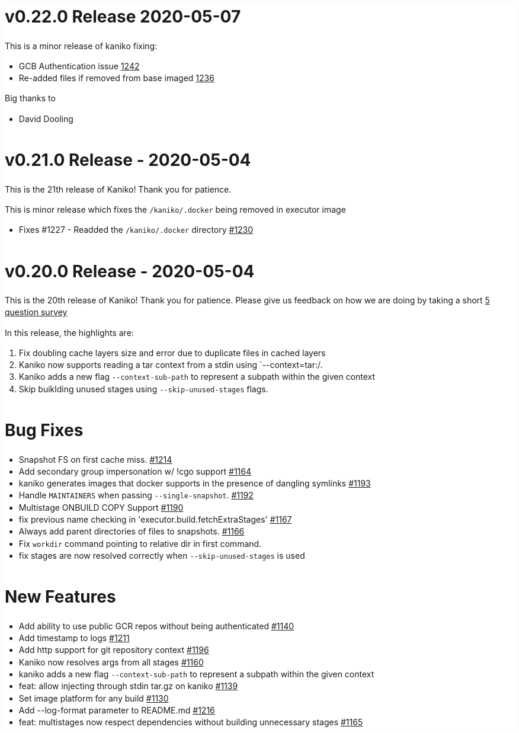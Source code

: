 # v0.22.0 Release 2020-05-07
This is a minor release of kaniko fixing:
- GCB Authentication issue
  [1242](https://github.com/ducesoft/kaniko/issues/1242)
- Re-added files if removed from base imaged [1236](https://github.com/ducesoft/kaniko/issues/1236)

Big thanks to
- David Dooling

# v0.21.0 Release - 2020-05-04
This is the 21th release of Kaniko! Thank you for patience.

This is minor release which fixes the `/kaniko/.docker` being removed in executor image
* Fixes #1227 - Readded the `/kaniko/.docker` directory [#1230](https://github.com/ducesoft/kaniko/pull/1230)

# v0.20.0 Release - 2020-05-04
This is the 20th release of Kaniko! Thank you for patience.
Please give us feedback on how we are doing by taking a short [5 question survey](https://forms.gle/HhZGEM33x4FUz9Qa6)

In this release, the highlights are:
1. Fix doubling cache layers size and error due to duplicate files in cached layers
1. Kaniko now supports reading a tar context from a stdin using `--context=tar:/.
1. Kaniko adds a new flag `--context-sub-path` to represent a subpath within the given context
1. Skip buiklding unused stages using `--skip-unused-stages` flags.

# Bug Fixes
* Snapshot FS on first cache miss. [#1214](https://github.com/ducesoft/kaniko/pull/1214)
* Add secondary group impersonation w/ !cgo support  [#1164](https://github.com/ducesoft/kaniko/pull/1164)
* kaniko generates images that docker supports in the presence of dangling symlinks [#1193](https://github.com/ducesoft/kaniko/pull/1193)
* Handle `MAINTAINERS` when passing `--single-snapshot`. [#1192](https://github.com/ducesoft/kaniko/pull/1192)
* Multistage ONBUILD COPY Support [#1190](https://github.com/ducesoft/kaniko/pull/1190)
* fix previous name checking in 'executor.build.fetchExtraStages' [#1167](https://github.com/ducesoft/kaniko/pull/1167)
* Always add parent directories of files to snapshots. [#1166](https://github.com/ducesoft/kaniko/pull/1166)
* Fix `workdir` command pointing to relative dir in first command.
* fix stages are now resolved correctly when `--skip-unused-stages` is used

# New Features
* Add ability to use public GCR repos without being authenticated [#1140](https://github.com/ducesoft/kaniko/pull/1140)
* Add timestamp to logs [#1211](https://github.com/ducesoft/kaniko/pull/1211)
* Add http support for git repository context [#1196](https://github.com/ducesoft/kaniko/pull/1196)
* Kaniko now resolves args from all stages [#1160](https://github.com/ducesoft/kaniko/pull/1160)
* kaniko adds a new flag `--context-sub-path` to represent a subpath within the given context
* feat: allow injecting through stdin tar.gz on kaniko [#1139](https://github.com/ducesoft/kaniko/pull/1139)
* Set image platform for any build [#1130](https://github.com/ducesoft/kaniko/pull/1130)
* Add --log-format parameter to README.md [#1216](https://github.com/ducesoft/kaniko/pull/1216)
* feat: multistages now respect dependencies without building unnecessary stages [#1165](https://github.com/ducesoft/kaniko/pull/1165)
